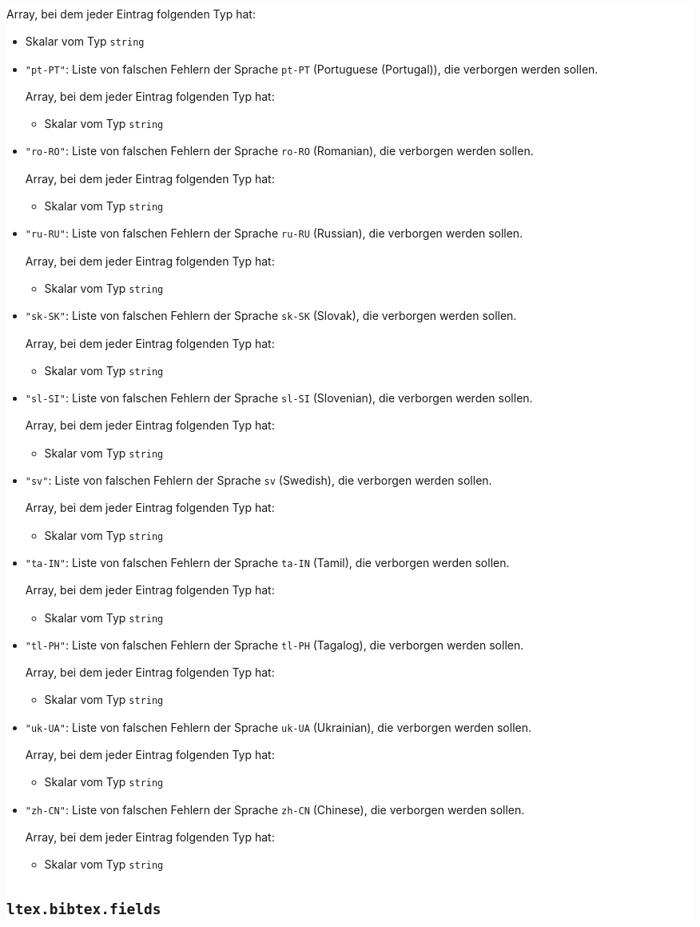   Array, bei dem jeder Eintrag folgenden Typ hat:

  - Skalar vom Typ `string`
- `"pt-PT"`: Liste von falschen Fehlern der Sprache `pt-PT` (Portuguese (Portugal)), die verborgen werden sollen.

  Array, bei dem jeder Eintrag folgenden Typ hat:

  - Skalar vom Typ `string`
- `"ro-RO"`: Liste von falschen Fehlern der Sprache `ro-RO` (Romanian), die verborgen werden sollen.

  Array, bei dem jeder Eintrag folgenden Typ hat:

  - Skalar vom Typ `string`
- `"ru-RU"`: Liste von falschen Fehlern der Sprache `ru-RU` (Russian), die verborgen werden sollen.

  Array, bei dem jeder Eintrag folgenden Typ hat:

  - Skalar vom Typ `string`
- `"sk-SK"`: Liste von falschen Fehlern der Sprache `sk-SK` (Slovak), die verborgen werden sollen.

  Array, bei dem jeder Eintrag folgenden Typ hat:

  - Skalar vom Typ `string`
- `"sl-SI"`: Liste von falschen Fehlern der Sprache `sl-SI` (Slovenian), die verborgen werden sollen.

  Array, bei dem jeder Eintrag folgenden Typ hat:

  - Skalar vom Typ `string`
- `"sv"`: Liste von falschen Fehlern der Sprache `sv` (Swedish), die verborgen werden sollen.

  Array, bei dem jeder Eintrag folgenden Typ hat:

  - Skalar vom Typ `string`
- `"ta-IN"`: Liste von falschen Fehlern der Sprache `ta-IN` (Tamil), die verborgen werden sollen.

  Array, bei dem jeder Eintrag folgenden Typ hat:

  - Skalar vom Typ `string`
- `"tl-PH"`: Liste von falschen Fehlern der Sprache `tl-PH` (Tagalog), die verborgen werden sollen.

  Array, bei dem jeder Eintrag folgenden Typ hat:

  - Skalar vom Typ `string`
- `"uk-UA"`: Liste von falschen Fehlern der Sprache `uk-UA` (Ukrainian), die verborgen werden sollen.

  Array, bei dem jeder Eintrag folgenden Typ hat:

  - Skalar vom Typ `string`
- `"zh-CN"`: Liste von falschen Fehlern der Sprache `zh-CN` (Chinese), die verborgen werden sollen.

  Array, bei dem jeder Eintrag folgenden Typ hat:

  - Skalar vom Typ `string`

</div>

## `ltex.bibtex.fields`
